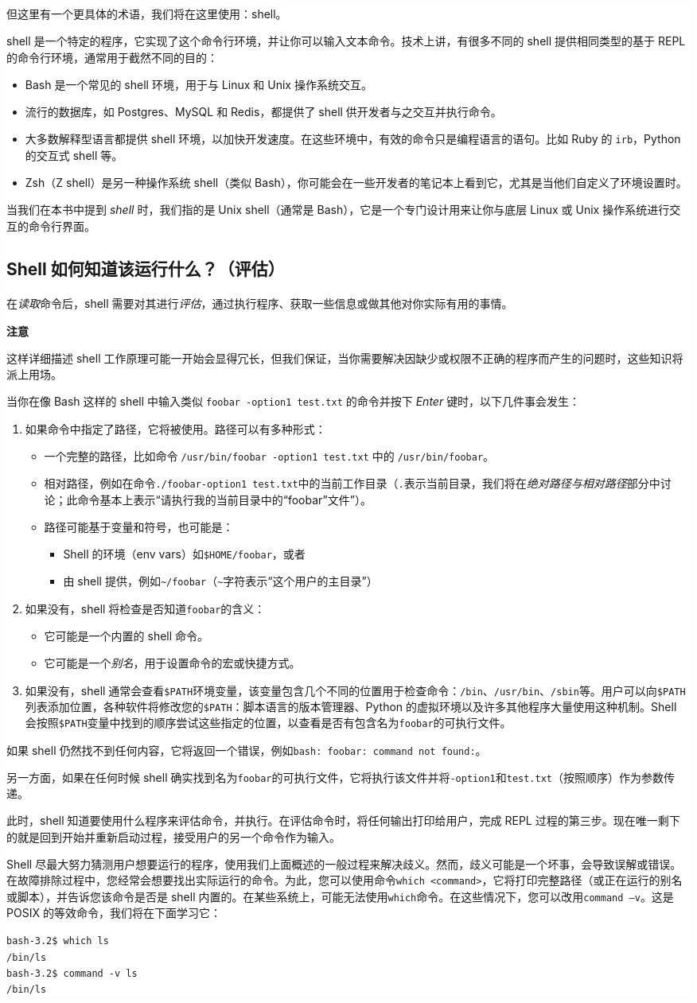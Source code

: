 但这里有一个更具体的术语，我们将在这里使用：shell。

shell 是一个特定的程序，它实现了这个命令行环境，并让你可以输入文本命令。技术上讲，有很多不同的 shell 提供相同类型的基于 REPL 的命令行环境，通常用于截然不同的目的：

+   Bash 是一个常见的 shell 环境，用于与 Linux 和 Unix 操作系统交互。

+   流行的数据库，如 Postgres、MySQL 和 Redis，都提供了 shell 供开发者与之交互并执行命令。

+   大多数解释型语言都提供 shell 环境，以加快开发速度。在这些环境中，有效的命令只是编程语言的语句。比如 Ruby 的 `irb`，Python 的交互式 shell 等。

+   Zsh（Z shell）是另一种操作系统 shell（类似 Bash），你可能会在一些开发者的笔记本上看到它，尤其是当他们自定义了环境设置时。

当我们在本书中提到 *shell* 时，我们指的是 Unix shell（通常是 Bash），它是一个专门设计用来让你与底层 Linux 或 Unix 操作系统进行交互的命令行界面。

## Shell 如何知道该运行什么？（评估）

在*读取*命令后，shell 需要对其进行*评估*，通过执行程序、获取一些信息或做其他对你实际有用的事情。

**注意**

这样详细描述 shell 工作原理可能一开始会显得冗长，但我们保证，当你需要解决因缺少或权限不正确的程序而产生的问题时，这些知识将派上用场。

当你在像 Bash 这样的 shell 中输入类似 `foobar -option1 test.txt` 的命令并按下 *Enter* 键时，以下几件事会发生：

1.  如果命令中指定了路径，它将被使用。路径可以有多种形式：

    +   一个完整的路径，比如命令 `/usr/bin/foobar -option1 test.txt` 中的 `/usr/bin/foobar`。

    +   相对路径，例如在命令`./foobar-option1 test.txt`中的当前工作目录（`.`表示当前目录，我们将在*绝对路径与相对路径*部分中讨论；此命令基本上表示“请执行我的当前目录中的“foobar”文件”）。

    +   路径可能基于变量和符号，也可能是：

        +   Shell 的环境（env vars）如`$HOME/foobar`，或者

        +   由 shell 提供，例如`~/foobar`（`~`字符表示“这个用户的主目录”）

1.  如果没有，shell 将检查是否知道`foobar`的含义：

    +   它可能是一个内置的 shell 命令。

    +   它可能是一个*别名*，用于设置命令的宏或快捷方式。

1.  如果没有，shell 通常会查看`$PATH`环境变量，该变量包含几个不同的位置用于检查命令：`/bin`、`/usr/bin`、`/sbin`等。用户可以向`$PATH`列表添加位置，各种软件将修改您的`$PATH`：脚本语言的版本管理器、Python 的虚拟环境以及许多其他程序大量使用这种机制。Shell 会按照`$PATH`变量中找到的顺序尝试这些指定的位置，以查看是否有包含名为`foobar`的可执行文件。

如果 shell 仍然找不到任何内容，它将返回一个错误，例如`bash: foobar: command not found:`。

另一方面，如果在任何时候 shell 确实找到名为`foobar`的可执行文件，它将执行该文件并将`-option1`和`test.txt`（按照顺序）作为参数传递。

此时，shell 知道要使用什么程序来评估命令，并执行。在评估命令时，将任何输出打印给用户，完成 REPL 过程的第三步。现在唯一剩下的就是回到开始并重新启动过程，接受用户的另一个命令作为输入。

Shell 尽最大努力猜测用户想要运行的程序，使用我们上面概述的一般过程来解决歧义。然而，歧义可能是一个坏事，会导致误解或错误。在故障排除过程中，您经常会想要找出实际运行的命令。为此，您可以使用命令`which <command>`，它将打印完整路径（或正在运行的别名或脚本），并告诉您该命令是否是 shell 内置的。在某些系统上，可能无法使用`which`命令。在这些情况下，您可以改用`command –v`。这是 POSIX 的等效命令，我们将在下面学习它：

```
bash-3.2$ which ls
/bin/ls
bash-3.2$ command -v ls
/bin/ls 
```
